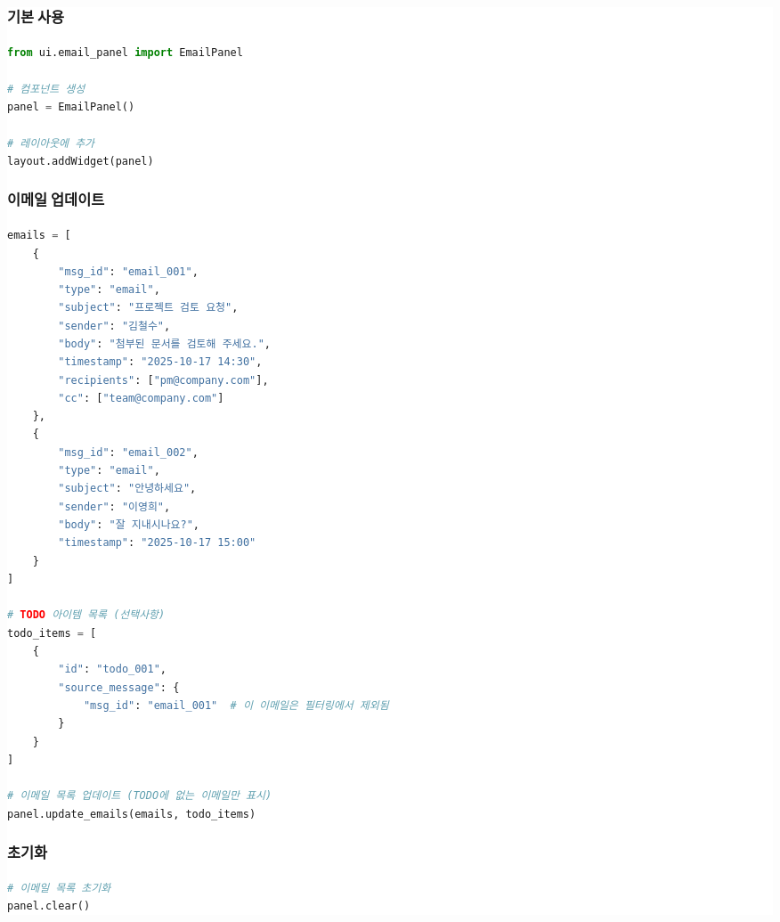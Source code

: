 ### 기본 사용
```python
from ui.email_panel import EmailPanel

# 컴포넌트 생성
panel = EmailPanel()

# 레이아웃에 추가
layout.addWidget(panel)
```

### 이메일 업데이트
```python
emails = [
    {
        "msg_id": "email_001",
        "type": "email",
        "subject": "프로젝트 검토 요청",
        "sender": "김철수",
        "body": "첨부된 문서를 검토해 주세요.",
        "timestamp": "2025-10-17 14:30",
        "recipients": ["pm@company.com"],
        "cc": ["team@company.com"]
    },
    {
        "msg_id": "email_002",
        "type": "email",
        "subject": "안녕하세요",
        "sender": "이영희",
        "body": "잘 지내시나요?",
        "timestamp": "2025-10-17 15:00"
    }
]

# TODO 아이템 목록 (선택사항)
todo_items = [
    {
        "id": "todo_001",
        "source_message": {
            "msg_id": "email_001"  # 이 이메일은 필터링에서 제외됨
        }
    }
]

# 이메일 목록 업데이트 (TODO에 없는 이메일만 표시)
panel.update_emails(emails, todo_items)
```

### 초기화
```python
# 이메일 목록 초기화
panel.clear()
```
